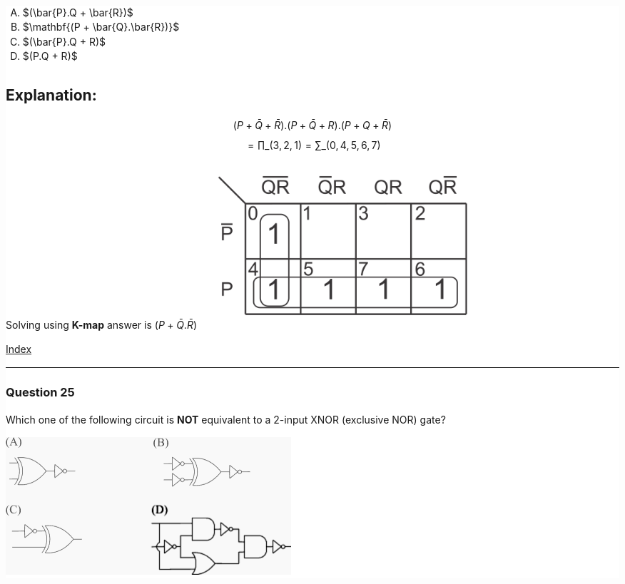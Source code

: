 <ol type="A">
  <li>$(\bar{P}.Q + \bar{R})$</li>
  <li>$\mathbf{(P + \bar{Q}.\bar{R})}$</li>
  <li>$(\bar{P}.Q + R)$</li>
  <li>$(P.Q + R)$</li>
</ol>

Explanation:
------------
$$ (P+\bar{Q}+\bar{R}).(P+\bar{Q}+R).(P+Q+\bar{R}) $$
$$ = \prod\_{}(3,2,1) = \sum\_{}(0,4,5,6,7) $$
Solving using **K-map** answer is $(P + \bar{Q}.\bar{R})$
<img src="img/gate2011A24.svg" alt="A24" style="width: 400px;"/>

<i class="fa fa-angle-double-up"></i>
[Index](#index)
* * *

<h3 id="q25"><b>Question 25</b></h3>

Which one of the following circuit is **NOT** equivalent to a 2-input XNOR (exclusive NOR) gate?

![Q25](img/gate2011Q25.png)
